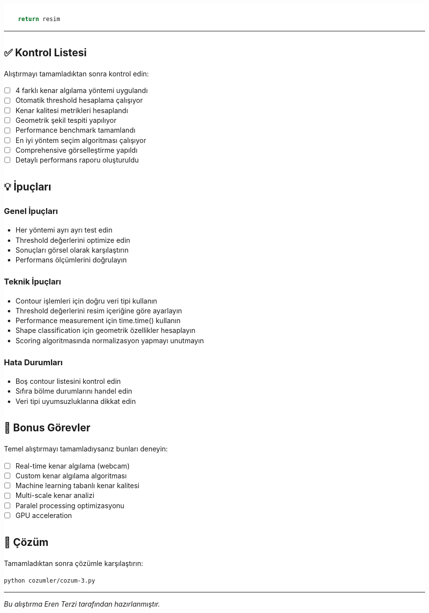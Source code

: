 ```python
    
    return resim
```

---

## ✅ Kontrol Listesi

Alıştırmayı tamamladıktan sonra kontrol edin:

- [ ] 4 farklı kenar algılama yöntemi uygulandı
- [ ] Otomatik threshold hesaplama çalışıyor
- [ ] Kenar kalitesi metrikleri hesaplandı
- [ ] Geometrik şekil tespiti yapılıyor
- [ ] Performance benchmark tamamlandı
- [ ] En iyi yöntem seçim algoritması çalışıyor
- [ ] Comprehensive görselleştirme yapıldı
- [ ] Detaylı performans raporu oluşturuldu

## 💡 İpuçları

### Genel İpuçları
- Her yöntemi ayrı ayrı test edin
- Threshold değerlerini optimize edin
- Sonuçları görsel olarak karşılaştırın
- Performans ölçümlerini doğrulayın

### Teknik İpuçları
- Contour işlemleri için doğru veri tipi kullanın
- Threshold değerlerini resim içeriğine göre ayarlayın
- Performance measurement için time.time() kullanın
- Shape classification için geometrik özellikler hesaplayın
- Scoring algoritmasında normalizasyon yapmayı unutmayın

### Hata Durumları
- Boş contour listesini kontrol edin
- Sıfıra bölme durumlarını handel edin
- Veri tipi uyumsuzluklarına dikkat edin

## 🚀 Bonus Görevler

Temel alıştırmayı tamamladıysanız bunları deneyin:

- [ ] Real-time kenar algılama (webcam)
- [ ] Custom kenar algılama algoritması
- [ ] Machine learning tabanlı kenar kalitesi
- [ ] Multi-scale kenar analizi
- [ ] Paralel processing optimizasyonu
- [ ] GPU acceleration

## 🎯 Çözüm

Tamamladıktan sonra çözümle karşılaştırın:
```bash
python cozumler/cozum-3.py
```

---

*Bu alıştırma Eren Terzi tarafından hazırlanmıştır.*